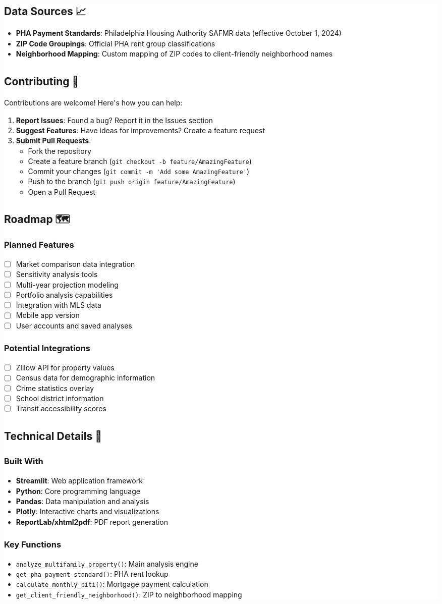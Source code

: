 ## Data Sources 📈

- **PHA Payment Standards**: Philadelphia Housing Authority SAFMR data (effective October 1, 2024)
- **ZIP Code Groupings**: Official PHA rent group classifications
- **Neighborhood Mapping**: Custom mapping of ZIP codes to client-friendly neighborhood names

## Contributing 🤝

Contributions are welcome! Here's how you can help:

1. **Report Issues**: Found a bug? Report it in the Issues section
2. **Suggest Features**: Have ideas for improvements? Create a feature request
3. **Submit Pull Requests**: 
   - Fork the repository
   - Create a feature branch (`git checkout -b feature/AmazingFeature`)
   - Commit your changes (`git commit -m 'Add some AmazingFeature'`)
   - Push to the branch (`git push origin feature/AmazingFeature`)
   - Open a Pull Request

## Roadmap 🗺️

### Planned Features
- [ ] Market comparison data integration
- [ ] Sensitivity analysis tools
- [ ] Multi-year projection modeling
- [ ] Portfolio analysis capabilities
- [ ] Integration with MLS data
- [ ] Mobile app version
- [ ] User accounts and saved analyses

### Potential Integrations
- [ ] Zillow API for property values
- [ ] Census data for demographic information
- [ ] Crime statistics overlay
- [ ] School district information
- [ ] Transit accessibility scores

## Technical Details 🔧

### Built With
- **Streamlit**: Web application framework
- **Python**: Core programming language
- **Pandas**: Data manipulation and analysis
- **Plotly**: Interactive charts and visualizations
- **ReportLab/xhtml2pdf**: PDF report generation

### Key Functions
- `analyze_multifamily_property()`: Main analysis engine
- `get_pha_payment_standard()`: PHA rent lookup
- `calculate_monthly_piti()`: Mortgage payment calculation
- `get_client_friendly_neighborhood()`: ZIP to neighborhood mapping

